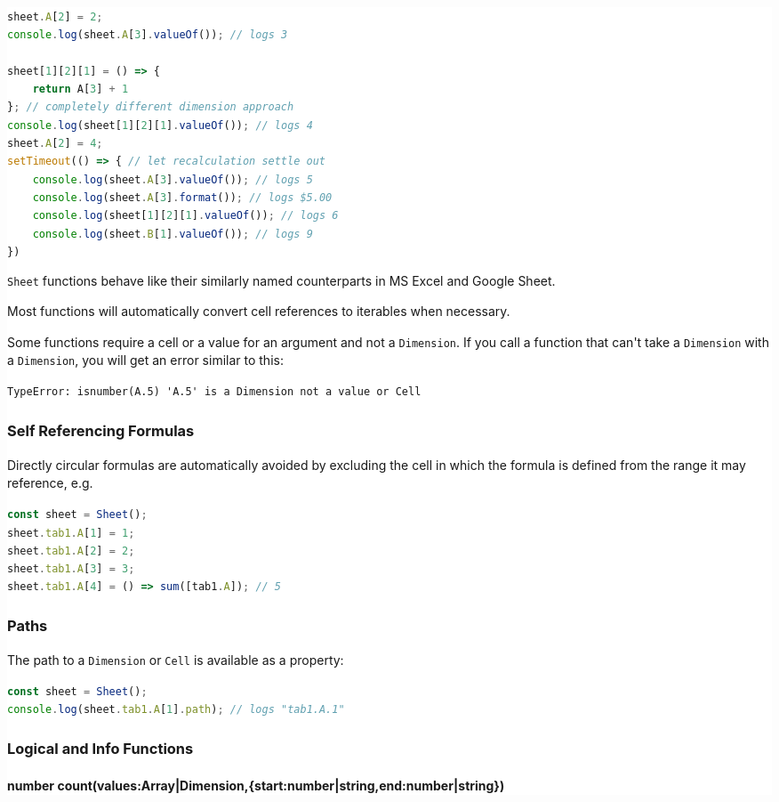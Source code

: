 ```javascript
sheet.A[2] = 2;
console.log(sheet.A[3].valueOf()); // logs 3

sheet[1][2][1] = () => {
    return A[3] + 1
}; // completely different dimension approach
console.log(sheet[1][2][1].valueOf()); // logs 4
sheet.A[2] = 4;
setTimeout(() => { // let recalculation settle out
    console.log(sheet.A[3].valueOf()); // logs 5
    console.log(sheet.A[3].format()); // logs $5.00
    console.log(sheet[1][2][1].valueOf()); // logs 6
    console.log(sheet.B[1].valueOf()); // logs 9
})
```

`Sheet` functions behave like their similarly named counterparts in MS Excel and Google Sheet.

Most functions will automatically convert cell references to iterables when necessary.

Some functions require a cell or a value for an argument and not a `Dimension`. If you call a function that can't take
a `Dimension` with a `Dimension`, you will get an error similar to this:

```shell
TypeError: isnumber(A.5) 'A.5' is a Dimension not a value or Cell
```

### Self Referencing Formulas

Directly circular formulas are automatically avoided by excluding the cell in which the formula is defined from the
range it may reference, e.g.

```javascript
const sheet = Sheet();
sheet.tab1.A[1] = 1;
sheet.tab1.A[2] = 2;
sheet.tab1.A[3] = 3;
sheet.tab1.A[4] = () => sum([tab1.A]); // 5
 ```

### Paths

The path to a `Dimension` or `Cell` is available as a property:

```javascript
const sheet = Sheet();
console.log(sheet.tab1.A[1].path); // logs "tab1.A.1"
```

### Logical and Info Functions

#### number count(values:Array<any>|Dimension,{start:number|string,end:number|string})
